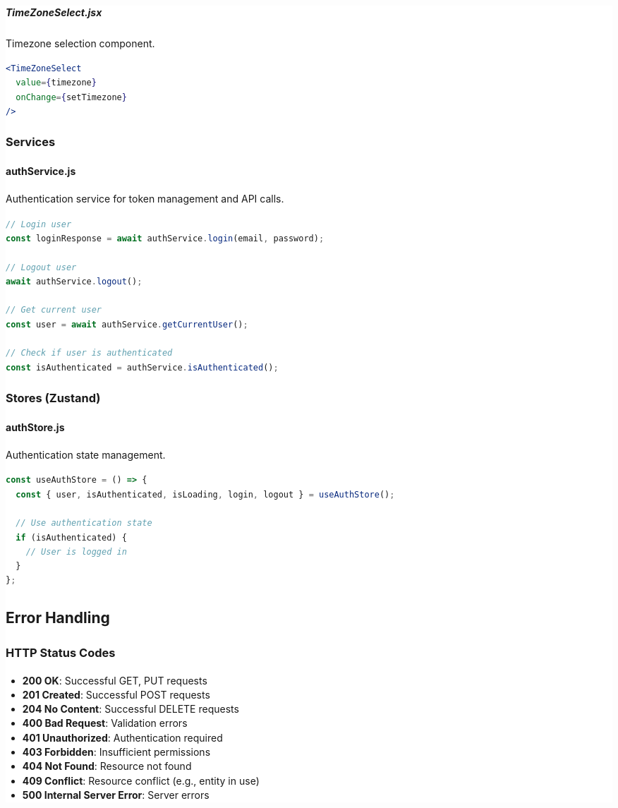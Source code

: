 ##### TimeZoneSelect.jsx
Timezone selection component.

```jsx
<TimeZoneSelect
  value={timezone}
  onChange={setTimezone}
/>
```

### Services

#### authService.js
Authentication service for token management and API calls.

```javascript
// Login user
const loginResponse = await authService.login(email, password);

// Logout user
await authService.logout();

// Get current user
const user = await authService.getCurrentUser();

// Check if user is authenticated
const isAuthenticated = authService.isAuthenticated();
```

### Stores (Zustand)

#### authStore.js
Authentication state management.

```javascript
const useAuthStore = () => {
  const { user, isAuthenticated, isLoading, login, logout } = useAuthStore();
  
  // Use authentication state
  if (isAuthenticated) {
    // User is logged in
  }
};
```

## Error Handling

### HTTP Status Codes

- **200 OK**: Successful GET, PUT requests
- **201 Created**: Successful POST requests
- **204 No Content**: Successful DELETE requests
- **400 Bad Request**: Validation errors
- **401 Unauthorized**: Authentication required
- **403 Forbidden**: Insufficient permissions
- **404 Not Found**: Resource not found
- **409 Conflict**: Resource conflict (e.g., entity in use)
- **500 Internal Server Error**: Server errors
